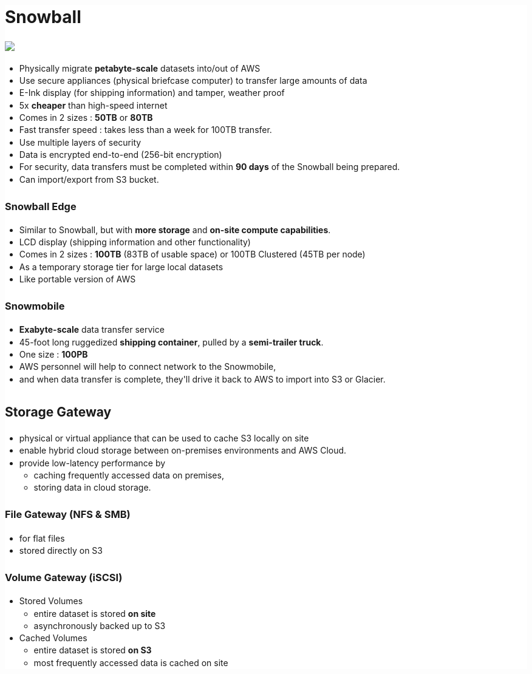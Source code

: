 # Snowball

![](https://d1.awsstatic.com/Products/product-name/diagrams/product-page-diagram_AWS-Snowball.1feefdf098fded475532f6d689b49b7c7fd0deb9.png)

- <span>Physically migrate</span> **petabyte-scale** datasets into/out of AWS
- Use secure appliances (physical briefcase computer) to transfer large amounts of data
- E-Ink display (for shipping information) and tamper, weather proof
- 5x **cheaper** than high-speed internet
- Comes in 2 sizes : **50TB** or **80TB**
- Fast transfer speed : takes less than a week for 100TB transfer.
- Use multiple layers of security
- Data is encrypted end-to-end (256-bit encryption)
- For security, data transfers must be completed within **90 days** of the Snowball being prepared.
- Can import/export from S3 bucket.

### Snowball Edge

- Similar to Snowball, but with **more storage** and **on-site compute capabilities**.
- LCD display (shipping information and other functionality)
- Comes in 2 sizes : **100TB** (83TB of usable space) or 100TB Clustered (45TB per node)
- As a temporary storage tier for large local datasets
- Like portable version of AWS

### Snowmobile

- **Exabyte-scale** data transfer service
- 45-foot long ruggedized **shipping container**, pulled by a **semi-trailer truck**.
- One size : **100PB**
- AWS personnel will help to connect network to the Snowmobile,
- and when data transfer is complete, they'll drive it back to AWS to import into S3 or Glacier.

## Storage Gateway

- physical or virtual appliance that can be used to cache S3 locally on site
- enable hybrid cloud storage between on-premises environments and AWS Cloud.
- provide low-latency performance by
  - caching frequently accessed data on premises,
  - storing data in cloud storage.

### File Gateway (NFS & SMB)

- for flat files
- stored directly on S3

### Volume Gateway (iSCSI)

- <span>Stored</span> Volumes
  - entire dataset is stored **on site**
  - asynchronously backed up to S3
- <span>Cached</span> Volumes
  - entire dataset is stored **on S3**
  - most frequently accessed data is cached on site
